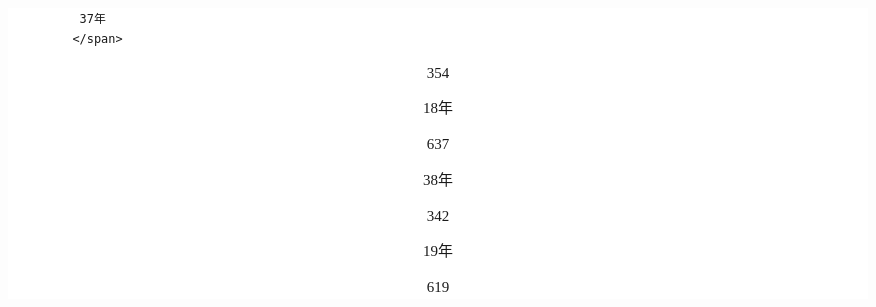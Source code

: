               37年
             </span>
</p>
</td>
<td style="padding: 1px;border-top: none;border-right-color: rgb(0, 0, 0);border-bottom-color: rgb(0, 0, 0);border-left: none;" valign="center" width="139">
<p style="text-align: center;vertical-align: middle;">
<span style="font-family: 宋体;font-size: 15px;">
              354
             </span>
</p>
</td>
</tr>
<tr style="height: 22px;">
<td style="padding: 1px;border-top: none;border-right-color: rgb(0, 0, 0);border-bottom-color: rgb(0, 0, 0);border-left-color: rgb(0, 0, 0);background: rgb(255, 255, 0);" valign="center" width="139">
<p style="text-align: center;vertical-align: middle;">
<span style="font-family: 宋体;font-size: 15px;">
              18年
             </span>
</p>
</td>
<td style="padding: 1px;border-top: none;border-right-color: rgb(0, 0, 0);border-bottom-color: rgb(0, 0, 0);border-left: none;" valign="center" width="139">
<p style="text-align: center;vertical-align: middle;">
<span style="font-family: 宋体;font-size: 15px;">
              637
             </span>
</p>
</td>
<td style="padding: 1px;border-top: none;border-right-color: rgb(0, 0, 0);border-bottom-color: rgb(0, 0, 0);border-left: none;background: rgb(255, 255, 0);" valign="center" width="139">
<p style="text-align: center;vertical-align: middle;">
<span style="font-family: 宋体;font-size: 15px;">
              38年
             </span>
</p>
</td>
<td style="padding: 1px;border-top: none;border-right-color: rgb(0, 0, 0);border-bottom-color: rgb(0, 0, 0);border-left: none;" valign="center" width="139">
<p style="text-align: center;vertical-align: middle;">
<span style="font-family: 宋体;font-size: 15px;">
              342
             </span>
</p>
</td>
</tr>
<tr style="height: 22px;">
<td style="padding: 1px;border-top: none;border-right-color: rgb(0, 0, 0);border-bottom-color: rgb(0, 0, 0);border-left-color: rgb(0, 0, 0);background: rgb(255, 255, 0);" valign="center" width="139">
<p style="text-align: center;vertical-align: middle;">
<span style="font-family: 宋体;font-size: 15px;">
              19年
             </span>
</p>
</td>
<td style="padding: 1px;border-top: none;border-right-color: rgb(0, 0, 0);border-bottom-color: rgb(0, 0, 0);border-left: none;" valign="center" width="139">
<p style="text-align: center;vertical-align: middle;">
<span style="font-family: 宋体;font-size: 15px;">
              619
             </span>
</p>
</td>